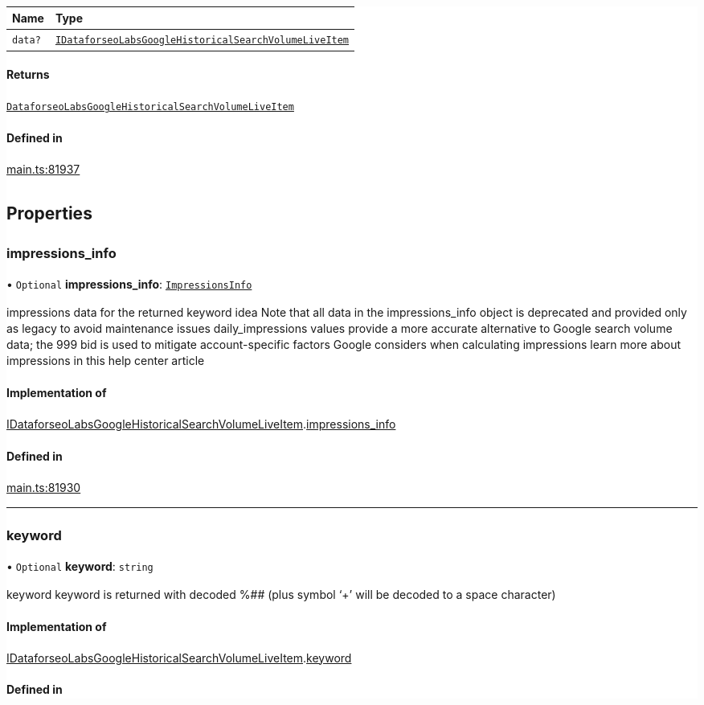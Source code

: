 | Name | Type |
| :------ | :------ |
| `data?` | [`IDataforseoLabsGoogleHistoricalSearchVolumeLiveItem`](../interfaces/IDataforseoLabsGoogleHistoricalSearchVolumeLiveItem.md) |

#### Returns

[`DataforseoLabsGoogleHistoricalSearchVolumeLiveItem`](DataforseoLabsGoogleHistoricalSearchVolumeLiveItem.md)

#### Defined in

[main.ts:81937](https://github.com/dataforseo/TypeScriptClient/blob/7ca1aa4/main.ts#L81937)

## Properties

### impressions\_info

• `Optional` **impressions\_info**: [`ImpressionsInfo`](ImpressionsInfo.md)

impressions data for the returned keyword idea
Note that all data in the impressions_info object is deprecated and provided only as legacy to avoid maintenance issues
daily_impressions values provide a more accurate alternative to Google search volume data;
the 999 bid is used to mitigate account-specific factors Google considers when calculating impressions
learn more about impressions in this help center article

#### Implementation of

[IDataforseoLabsGoogleHistoricalSearchVolumeLiveItem](../interfaces/IDataforseoLabsGoogleHistoricalSearchVolumeLiveItem.md).[impressions_info](../interfaces/IDataforseoLabsGoogleHistoricalSearchVolumeLiveItem.md#impressions_info)

#### Defined in

[main.ts:81930](https://github.com/dataforseo/TypeScriptClient/blob/7ca1aa4/main.ts#L81930)

___


### keyword

• `Optional` **keyword**: `string`

keyword
keyword is returned with decoded %## (plus symbol ‘+’ will be decoded to a space character)

#### Implementation of

[IDataforseoLabsGoogleHistoricalSearchVolumeLiveItem](../interfaces/IDataforseoLabsGoogleHistoricalSearchVolumeLiveItem.md).[keyword](../interfaces/IDataforseoLabsGoogleHistoricalSearchVolumeLiveItem.md#keyword)

#### Defined in

